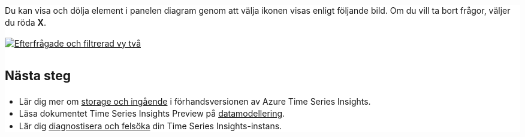 Du kan visa och dölja element i panelen diagram genom att välja ikonen visas enligt följande bild. Om du vill ta bort frågor, väljer du röda **X**.

  [![Efterfrågade och filtrerad vy två](media/v2-update-explorer/explorer-twenty-one.png)](media/v2-update-explorer/explorer-twenty-one.png#lightbox)

## <a name="next-steps"></a>Nästa steg

- Lär dig mer om [storage och ingående](./time-series-insights-update-storage-ingress.md) i förhandsversionen av Azure Time Series Insights.
- Läsa dokumentet Time Series Insights Preview på [datamodellering](./time-series-insights-update-tsm.md).
- Lär dig [diagnostisera och felsöka](./time-series-insights-update-how-to-troubleshoot.md) din Time Series Insights-instans.
